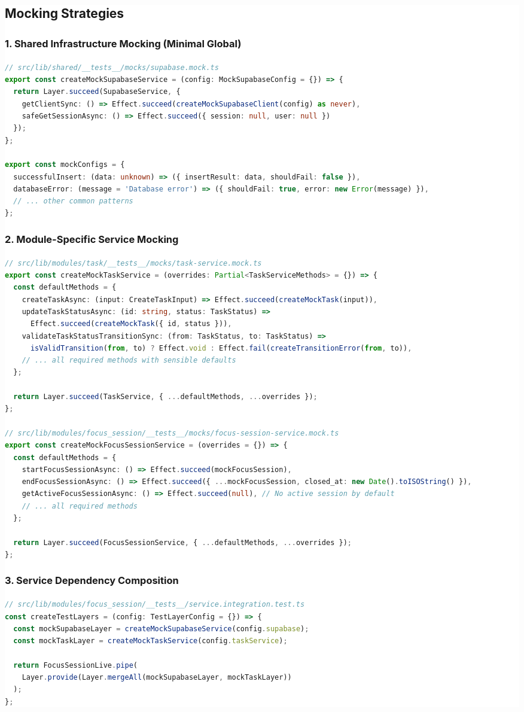 ## Mocking Strategies

### 1. Shared Infrastructure Mocking (Minimal Global)
```typescript
// src/lib/shared/__tests__/mocks/supabase.mock.ts
export const createMockSupabaseService = (config: MockSupabaseConfig = {}) => {
  return Layer.succeed(SupabaseService, {
    getClientSync: () => Effect.succeed(createMockSupabaseClient(config) as never),
    safeGetSessionAsync: () => Effect.succeed({ session: null, user: null })
  });
};

export const mockConfigs = {
  successfulInsert: (data: unknown) => ({ insertResult: data, shouldFail: false }),
  databaseError: (message = 'Database error') => ({ shouldFail: true, error: new Error(message) }),
  // ... other common patterns
};
```

### 2. Module-Specific Service Mocking
```typescript
// src/lib/modules/task/__tests__/mocks/task-service.mock.ts
export const createMockTaskService = (overrides: Partial<TaskServiceMethods> = {}) => {
  const defaultMethods = {
    createTaskAsync: (input: CreateTaskInput) => Effect.succeed(createMockTask(input)),
    updateTaskStatusAsync: (id: string, status: TaskStatus) => 
      Effect.succeed(createMockTask({ id, status })),
    validateTaskStatusTransitionSync: (from: TaskStatus, to: TaskStatus) =>
      isValidTransition(from, to) ? Effect.void : Effect.fail(createTransitionError(from, to)),
    // ... all required methods with sensible defaults
  };
  
  return Layer.succeed(TaskService, { ...defaultMethods, ...overrides });
};

// src/lib/modules/focus_session/__tests__/mocks/focus-session-service.mock.ts
export const createMockFocusSessionService = (overrides = {}) => {
  const defaultMethods = {
    startFocusSessionAsync: () => Effect.succeed(mockFocusSession),
    endFocusSessionAsync: () => Effect.succeed({ ...mockFocusSession, closed_at: new Date().toISOString() }),
    getActiveFocusSessionAsync: () => Effect.succeed(null), // No active session by default
    // ... all required methods
  };
  
  return Layer.succeed(FocusSessionService, { ...defaultMethods, ...overrides });
};
```

### 3. Service Dependency Composition
```typescript
// src/lib/modules/focus_session/__tests__/service.integration.test.ts
const createTestLayers = (config: TestLayerConfig = {}) => {
  const mockSupabaseLayer = createMockSupabaseService(config.supabase);
  const mockTaskLayer = createMockTaskService(config.taskService);
  
  return FocusSessionLive.pipe(
    Layer.provide(Layer.mergeAll(mockSupabaseLayer, mockTaskLayer))
  );
};
```
